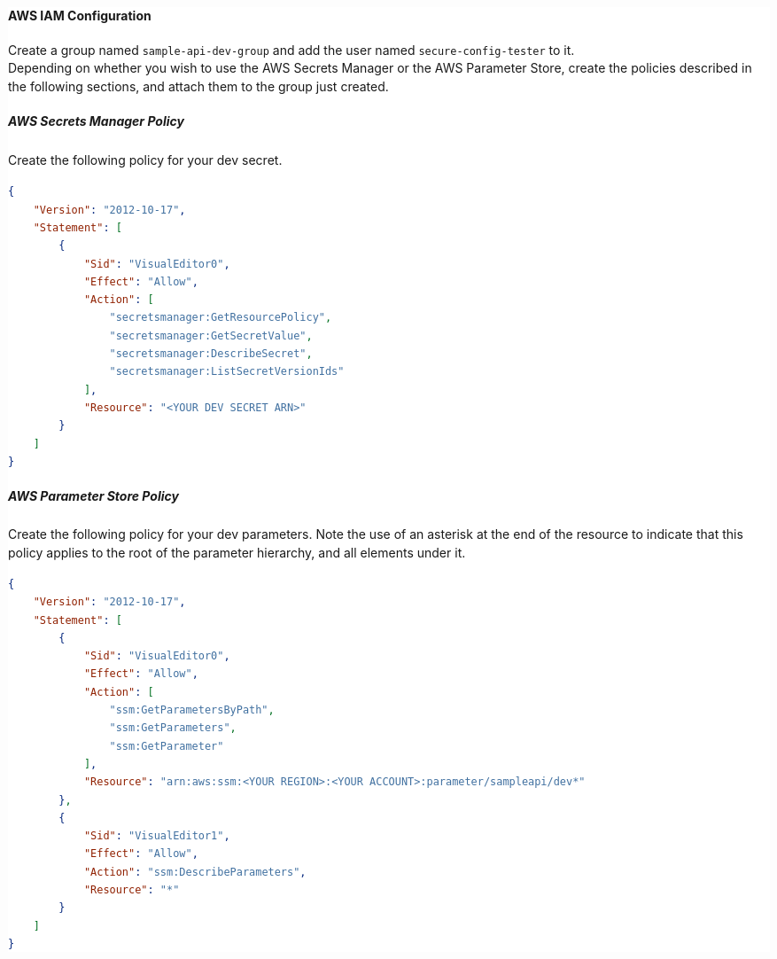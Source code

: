 #### AWS IAM Configuration
Create a group named `sample-api-dev-group` and add the user named `secure-config-tester` to it.<br>
Depending on whether you wish to use the AWS Secrets Manager or the AWS Parameter Store, create 
the policies described in the following sections, and attach them to the group just created.

##### AWS Secrets Manager Policy
Create the following policy for your dev secret.
```json
{
    "Version": "2012-10-17",
    "Statement": [
        {
            "Sid": "VisualEditor0",
            "Effect": "Allow",
            "Action": [
                "secretsmanager:GetResourcePolicy",
                "secretsmanager:GetSecretValue",
                "secretsmanager:DescribeSecret",
                "secretsmanager:ListSecretVersionIds"
            ],
            "Resource": "<YOUR DEV SECRET ARN>"
        }
    ]
}
```


##### AWS Parameter Store Policy

Create the following policy for your dev parameters. Note the use of an asterisk at the end of the resource to indicate
that this policy applies to the root of the parameter hierarchy, and all elements under it.
```json
{
    "Version": "2012-10-17",
    "Statement": [
        {
            "Sid": "VisualEditor0",
            "Effect": "Allow",
            "Action": [
                "ssm:GetParametersByPath",
                "ssm:GetParameters",
                "ssm:GetParameter"
            ],
            "Resource": "arn:aws:ssm:<YOUR REGION>:<YOUR ACCOUNT>:parameter/sampleapi/dev*"
        },
        {
            "Sid": "VisualEditor1",
            "Effect": "Allow",
            "Action": "ssm:DescribeParameters",
            "Resource": "*"
        }
    ]
}
```
